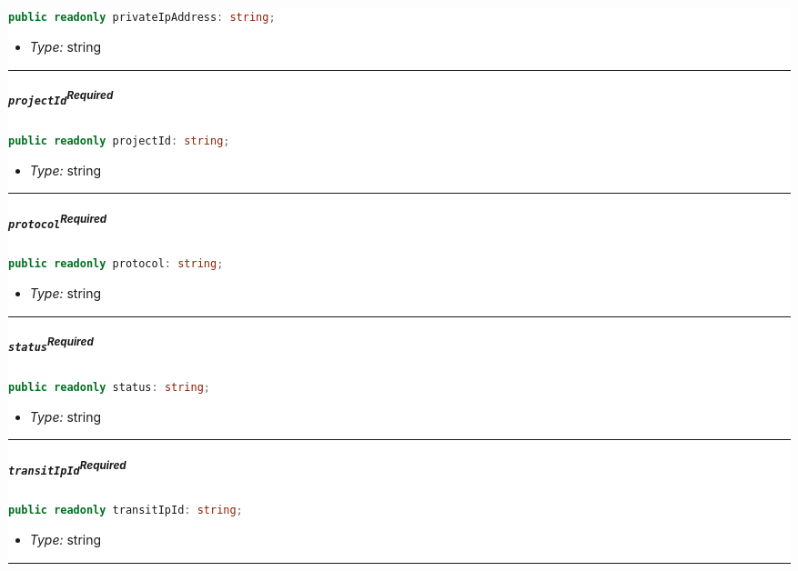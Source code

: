 ```typescript
public readonly privateIpAddress: string;
```

- *Type:* string

---

##### `projectId`<sup>Required</sup> <a name="projectId" id="@cdktf/provider-opentelekomcloud.dataOpentelekomcloudPrivateNatDnatRuleV3.DataOpentelekomcloudPrivateNatDnatRuleV3DnatRulesOutputReference.property.projectId"></a>

```typescript
public readonly projectId: string;
```

- *Type:* string

---

##### `protocol`<sup>Required</sup> <a name="protocol" id="@cdktf/provider-opentelekomcloud.dataOpentelekomcloudPrivateNatDnatRuleV3.DataOpentelekomcloudPrivateNatDnatRuleV3DnatRulesOutputReference.property.protocol"></a>

```typescript
public readonly protocol: string;
```

- *Type:* string

---

##### `status`<sup>Required</sup> <a name="status" id="@cdktf/provider-opentelekomcloud.dataOpentelekomcloudPrivateNatDnatRuleV3.DataOpentelekomcloudPrivateNatDnatRuleV3DnatRulesOutputReference.property.status"></a>

```typescript
public readonly status: string;
```

- *Type:* string

---

##### `transitIpId`<sup>Required</sup> <a name="transitIpId" id="@cdktf/provider-opentelekomcloud.dataOpentelekomcloudPrivateNatDnatRuleV3.DataOpentelekomcloudPrivateNatDnatRuleV3DnatRulesOutputReference.property.transitIpId"></a>

```typescript
public readonly transitIpId: string;
```

- *Type:* string

---

